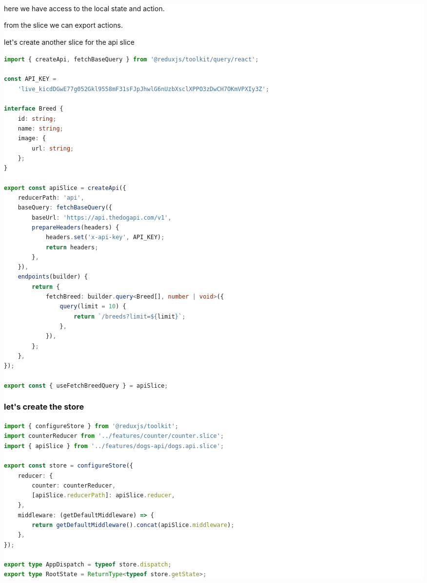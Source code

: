 here we have access to the local state and action.

from the slice we can export actions.

let's create another slice for the api slice

```ts
import { createApi, fetchBaseQuery } from '@reduxjs/toolkit/query/react';

const API_KEY =
	'live_kicdDGwE77g052Gkl9558mF31sFJpJhwlG6nUzbXsclXPPO3zDwCH7OKmVPXIy3Z';

interface Breed {
	id: string;
	name: string;
	image: {
		url: string;
	};
}

export const apiSlice = createApi({
	reducerPath: 'api',
	baseQuery: fetchBaseQuery({
		baseUrl: 'https://api.thedogapi.com/v1',
		prepareHeaders(headers) {
			headers.set('x-api-key', API_KEY);
			return headers;
		},
	}),
	endpoints(builder) {
		return {
			fetchBreed: builder.query<Breed[], number | void>({
				query(limit = 10) {
					return `/breeds?limit=${limit}`;
				},
			}),
		};
	},
});

export const { useFetchBreedQuery } = apiSlice;

```

### let's create the store

```ts
import { configureStore } from '@reduxjs/toolkit';
import counterReducer from '../features/counter/counter.slice';
import { apiSlice } from '../features/dogs-api/dogs.api.slice';

export const store = configureStore({
	reducer: {
		counter: counterReducer,
		[apiSlice.reducerPath]: apiSlice.reducer,
	},
	middleware: (getDefaultMiddleware) => {
		return getDefaultMiddleware().concat(apiSlice.middleware);
	},
});

export type AppDispatch = typeof store.dispatch;
export type RootState = ReturnType<typeof store.getState>;
```
